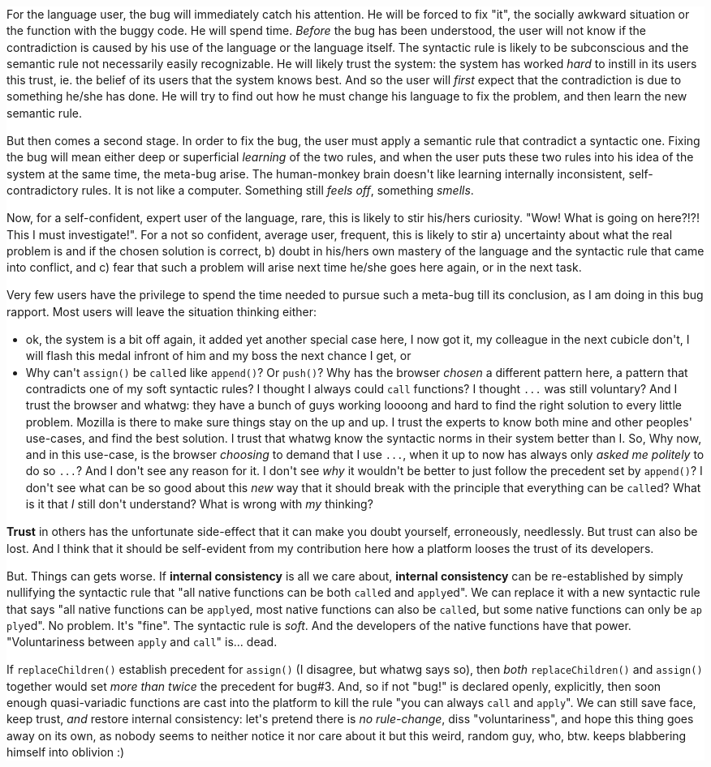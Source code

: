 For the language user, the bug will immediately catch his attention. He will be forced to fix "it", the socially awkward situation or the function with the buggy code. He will spend time. *Before* the bug has been understood, the user will not know if the contradiction is caused by his use of the language or the language itself. The syntactic rule is likely to be subconscious and the semantic rule not necessarily easily recognizable. He will likely trust the system: the system has worked *hard* to instill in its users this trust, ie. the belief of its users that the system knows best. And so the user will *first* expect that the contradiction is due to something he/she has done. He will try to find out how he must change his language to fix the problem, and then learn the new semantic rule.

But then comes a second stage. In order to fix the bug, the user must apply a semantic rule that contradict a syntactic one. Fixing the bug will mean either deep or superficial *learning* of the two rules, and when the user puts these two rules into his idea of the system at the same time, the meta-bug arise. The human-monkey brain doesn't like learning internally inconsistent, self-contradictory rules. It is not like a computer. Something still *feels off*, something *smells*.

Now, for a self-confident, expert user of the language, rare, this is likely to stir his/hers curiosity. "Wow! What is going on here?!?! This I must investigate!". For a not so confident, average user, frequent, this is likely to stir a) uncertainty about what the real problem is and if the chosen solution is correct, b) doubt in his/hers own mastery of the language and the syntactic rule that came into conflict, and c) fear that such a problem will arise next time he/she goes here again, or in the next task.

Very few users have the privilege to spend the time needed to pursue such a meta-bug till its conclusion, as I am doing in this bug rapport. Most users will leave the situation thinking either:

* ok, the system is a bit off again, it added yet another special case here, I now got it, my colleague in the next cubicle don't, I will flash this medal infront of him and my boss the next chance I get, or
* Why can't `assign()` be `call`ed like `append()`? Or `push()`? Why has the browser *chosen* a different pattern here, a pattern that contradicts one of my soft syntactic rules? I thought I always could `call` functions? I thought `...` was still voluntary? And I trust the browser and whatwg: they have a bunch of guys working loooong and hard to find the right solution to every little problem. Mozilla is there to make sure things stay on the up and up. I trust the experts to know both mine and other peoples' use-cases, and find the best solution. I trust that whatwg know the syntactic norms in their system better than I. So, Why now, and in this use-case, is the browser *choosing* to demand that I use `...`, when it up to now has always only *asked me politely* to do so `...`? And I don't see any reason for it. I don't see *why* it wouldn't be better to just follow the precedent set by `append()`? I don't see what can be so good about this *new* way that it should break with the
  principle that everything can be `call`ed? What is it that *I* still don't understand? What is wrong with *my* thinking?

**Trust** in others has the unfortunate side-effect that it can make you doubt yourself, erroneously, needlessly. But trust can also be lost. And I think that it should be self-evident from my contribution here how a platform looses the trust of its developers.

But. Things can gets worse. If **internal consistency** is all we care about, **internal consistency** can be re-established by simply nullifying the syntactic rule that "all native functions can be both `call`ed and `apply`ed". We can replace it with a new syntactic rule that says "all native functions can be `apply`ed, most native functions can also be `call`ed, but some native functions can only be `apply`ed". No problem. It's "fine". The syntactic rule is *soft*. And the developers of the native functions have that power. "Voluntariness between `apply` and `call`" is... dead.

If `replaceChildren()` establish precedent for `assign()` (I disagree, but whatwg says so), then *both* `replaceChildren()` and `assign()` together would set *more than twice* the precedent for bug#3. And, so if not "bug!" is declared openly, explicitly, then soon enough quasi-variadic functions are cast into the platform to kill the rule "you can always `call` and `apply`". We can still save face, keep trust, *and* restore internal consistency: let's pretend there is *no rule-change*, diss "voluntariness", and hope this thing goes away on its own, as nobody seems to neither notice it nor care about it but this weird, random guy, who, btw. keeps blabbering himself into oblivion :)
